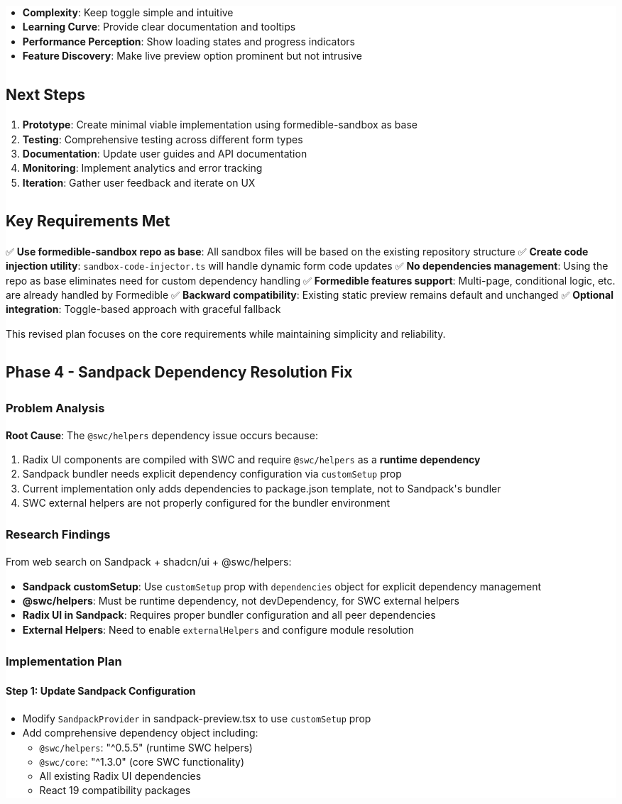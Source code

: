- **Complexity**: Keep toggle simple and intuitive
- **Learning Curve**: Provide clear documentation and tooltips
- **Performance Perception**: Show loading states and progress indicators
- **Feature Discovery**: Make live preview option prominent but not intrusive

## Next Steps

1. **Prototype**: Create minimal viable implementation using formedible-sandbox as base
2. **Testing**: Comprehensive testing across different form types
3. **Documentation**: Update user guides and API documentation
4. **Monitoring**: Implement analytics and error tracking
5. **Iteration**: Gather user feedback and iterate on UX

## Key Requirements Met

✅ **Use formedible-sandbox repo as base**: All sandbox files will be based on the existing repository structure
✅ **Create code injection utility**: `sandbox-code-injector.ts` will handle dynamic form code updates
✅ **No dependencies management**: Using the repo as base eliminates need for custom dependency handling
✅ **Formedible features support**: Multi-page, conditional logic, etc. are already handled by Formedible
✅ **Backward compatibility**: Existing static preview remains default and unchanged
✅ **Optional integration**: Toggle-based approach with graceful fallback

This revised plan focuses on the core requirements while maintaining simplicity and reliability.

## Phase 4 - Sandpack Dependency Resolution Fix

### Problem Analysis

**Root Cause**: The `@swc/helpers` dependency issue occurs because:
1. Radix UI components are compiled with SWC and require `@swc/helpers` as a **runtime dependency**
2. Sandpack bundler needs explicit dependency configuration via `customSetup` prop
3. Current implementation only adds dependencies to package.json template, not to Sandpack's bundler
4. SWC external helpers are not properly configured for the bundler environment

### Research Findings

From web search on Sandpack + shadcn/ui + @swc/helpers:
- **Sandpack customSetup**: Use `customSetup` prop with `dependencies` object for explicit dependency management
- **@swc/helpers**: Must be runtime dependency, not devDependency, for SWC external helpers
- **Radix UI in Sandpack**: Requires proper bundler configuration and all peer dependencies
- **External Helpers**: Need to enable `externalHelpers` and configure module resolution

### Implementation Plan

#### Step 1: Update Sandpack Configuration
- Modify `SandpackProvider` in sandpack-preview.tsx to use `customSetup` prop
- Add comprehensive dependency object including:
  - `@swc/helpers`: "^0.5.5" (runtime SWC helpers)
  - `@swc/core`: "^1.3.0" (core SWC functionality)  
  - All existing Radix UI dependencies
  - React 19 compatibility packages

